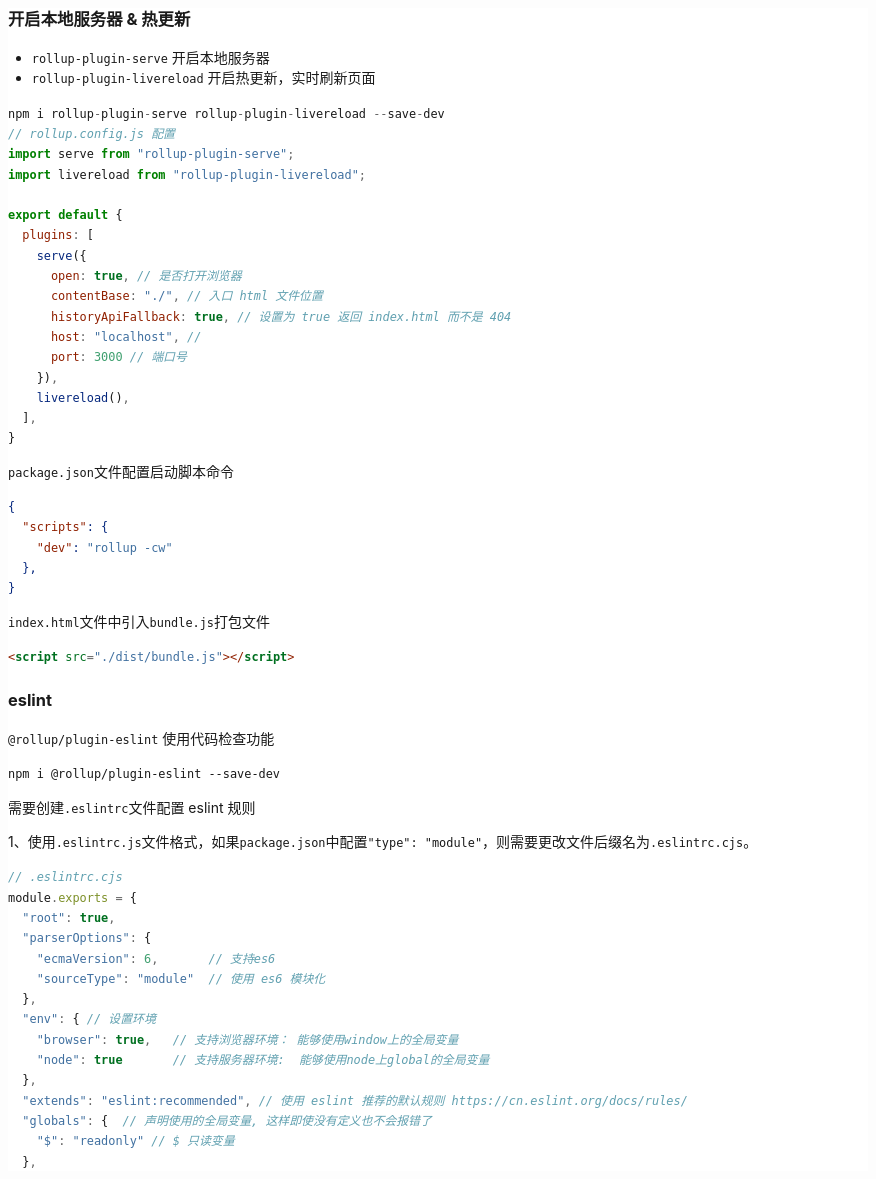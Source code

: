 ### 开启本地服务器 & 热更新

- `rollup-plugin-serve` 开启本地服务器
- `rollup-plugin-livereload` 开启热更新，实时刷新页面

```js
npm i rollup-plugin-serve rollup-plugin-livereload --save-dev
// rollup.config.js 配置
import serve from "rollup-plugin-serve";
import livereload from "rollup-plugin-livereload";

export default {
  plugins: [
    serve({ 
      open: true, // 是否打开浏览器
      contentBase: "./", // 入口 html 文件位置
      historyApiFallback: true, // 设置为 true 返回 index.html 而不是 404
      host: "localhost", // 
      port: 3000 // 端口号
    }),
    livereload(),
  ],
}
```

`package.json`文件配置启动脚本命令

```json
{
  "scripts": {
    "dev": "rollup -cw"
  },
}
```

`index.html`文件中引入`bundle.js`打包文件

```html
<script src="./dist/bundle.js"></script>
```

### eslint

`@rollup/plugin-eslint` 使用代码检查功能

```text
npm i @rollup/plugin-eslint --save-dev
```

需要创建`.eslintrc`文件配置 eslint 规则

1、使用`.eslintrc.js`文件格式，如果`package.json`中配置`"type": "module"`，则需要更改文件后缀名为`.eslintrc.cjs`。

```js
// .eslintrc.cjs
module.exports = {
  "root": true,
  "parserOptions": {
    "ecmaVersion": 6,       // 支持es6
    "sourceType": "module"  // 使用 es6 模块化
  },
  "env": { // 设置环境
    "browser": true,   // 支持浏览器环境： 能够使用window上的全局变量
    "node": true       // 支持服务器环境:  能够使用node上global的全局变量
  },
  "extends": "eslint:recommended", // 使用 eslint 推荐的默认规则 https://cn.eslint.org/docs/rules/
  "globals": {  // 声明使用的全局变量, 这样即使没有定义也不会报错了
    "$": "readonly" // $ 只读变量
  },
```